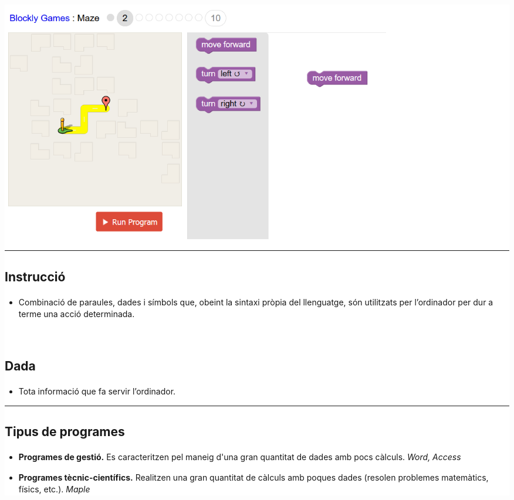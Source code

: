 <img height="400" src="/img/Blockly.png" />
<br/>
<https://blockly-games.appspot.com>

---

## Instrucció

*   Combinació de paraules, dades i símbols que, obeint la sintaxi pròpia del llenguatge, són utilitzats per l’ordinador per dur a terme una acció determinada.

<br/>

## Dada

*   Tota informació que fa servir l’ordinador.

---

## Tipus de programes

*   **Programes de gestió.** Es caracteritzen pel maneig d'una gran quantitat de dades amb pocs càlculs. *Word, Access*

*   **Programes tècnic-científics.** Realitzen una gran quantitat de càlculs amb poques dades (resolen problemes matemàtics, físics, etc.). *Maple*
